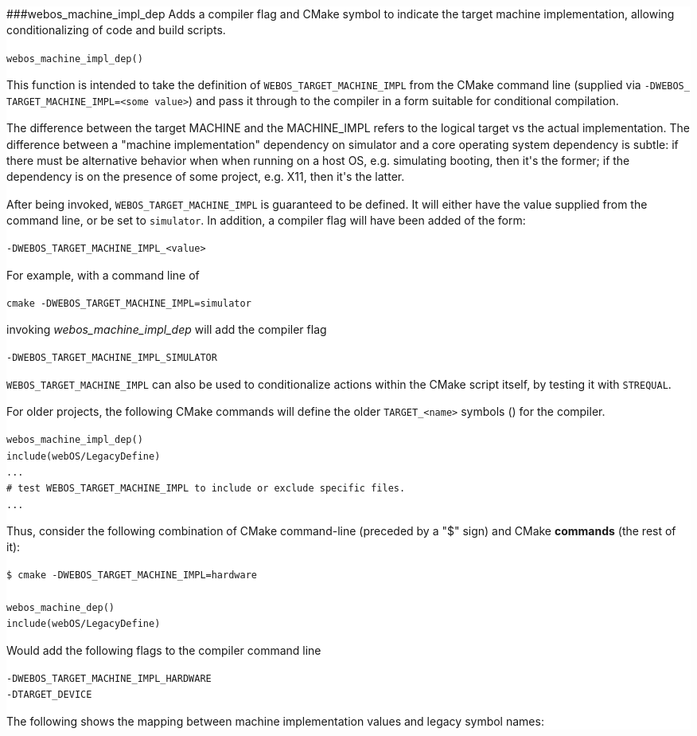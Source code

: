 ###webos_machine_impl_dep
Adds a compiler flag and CMake symbol to indicate the target machine
implementation, allowing conditionalizing of code and build scripts.

    webos_machine_impl_dep()

This function is intended to take the definition of `WEBOS_TARGET_MACHINE_IMPL` from
the CMake command line (supplied via `-DWEBOS_TARGET_MACHINE_IMPL=<some value>`)
and pass it through to the compiler in a form suitable for conditional compilation.

The difference between the target MACHINE and the MACHINE_IMPL refers to the
logical target vs the actual implementation. The difference between a "machine
implementation" dependency on simulator and a core operating system dependency
is subtle: if there must be alternative behavior when when running on a host OS,
e.g. simulating booting, then it's the former; if the dependency is on the
presence of some project, e.g. X11, then it's the latter.

After being invoked, `WEBOS_TARGET_MACHINE_IMPL` is guaranteed to be defined. It
will either have the value supplied from the command line, or be set to
`simulator`. In addition, a compiler flag will have been added of the form:

    -DWEBOS_TARGET_MACHINE_IMPL_<value>

For example, with a command line of

    cmake -DWEBOS_TARGET_MACHINE_IMPL=simulator

invoking _webos_machine_impl_dep_ will add the compiler flag

    -DWEBOS_TARGET_MACHINE_IMPL_SIMULATOR

`WEBOS_TARGET_MACHINE_IMPL` can also be used to conditionalize actions within the
CMake script itself, by testing it with `STREQUAL`.

For older projects, the following CMake commands will define the older
`TARGET_<name>` symbols () for the compiler.

    webos_machine_impl_dep()
    include(webOS/LegacyDefine)
    ...
    # test WEBOS_TARGET_MACHINE_IMPL to include or exclude specific files.
    ...

Thus, consider the following combination of CMake command-line (preceded by a
"$" sign) and CMake **commands** (the rest of it):

    $ cmake -DWEBOS_TARGET_MACHINE_IMPL=hardware

    webos_machine_dep()
    include(webOS/LegacyDefine)

Would add the following flags to the compiler command line

    -DWEBOS_TARGET_MACHINE_IMPL_HARDWARE
    -DTARGET_DEVICE

The following shows the mapping between machine implementation values and
legacy symbol names:
